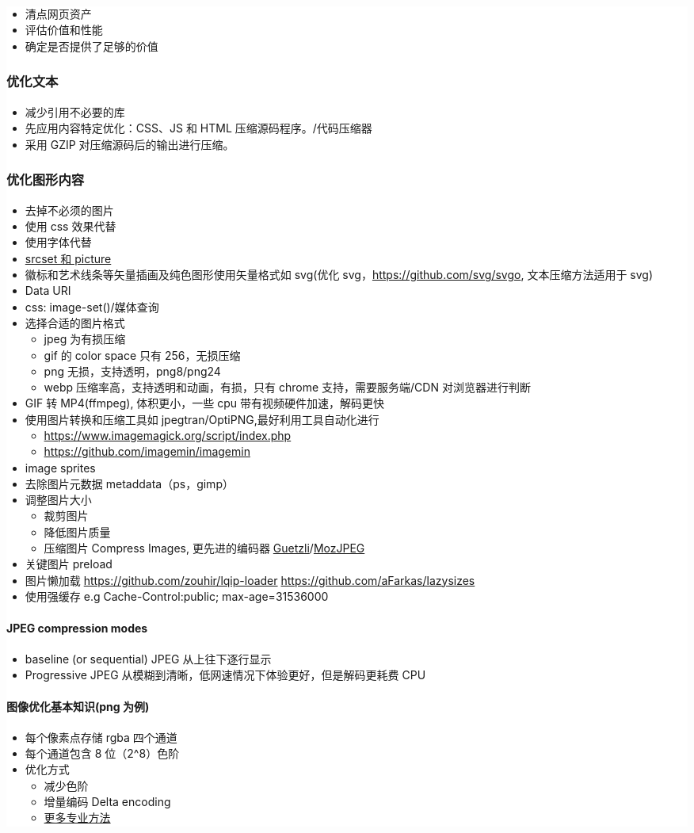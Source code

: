 - 清点网页资产
- 评估价值和性能
- 确定是否提供了足够的价值

### 优化文本

- 减少引用不必要的库
- 先应用内容特定优化：CSS、JS 和 HTML 压缩源码程序。/代码压缩器
- 采用 GZIP 对压缩源码后的输出进行压缩。

### 优化图形内容

- 去掉不必须的图片
- 使用 css 效果代替
- 使用字体代替
- [srcset 和 picture](https://developers.google.com/web/fundamentals/design-and-ux/responsive/images?hl=zh-cn#images-in-markup)
- 徽标和艺术线条等矢量插画及纯色图形使用矢量格式如 svg(优化 svg，https://github.com/svg/svgo, 文本压缩方法适用于 svg)
- Data URI
- css: image-set()/媒体查询
- 选择合适的图片格式
  - jpeg 为有损压缩
  - gif 的 color space 只有 256，无损压缩
  - png 无损，支持透明，png8/png24
  - webp 压缩率高，支持透明和动画，有损，只有 chrome 支持，需要服务端/CDN 对浏览器进行判断
- GIF 转 MP4(ffmpeg), 体积更小，一些 cpu 带有视频硬件加速，解码更快
- 使用图片转换和压缩工具如 jpegtran/OptiPNG,最好利用工具自动化进行
  - https://www.imagemagick.org/script/index.php
  - https://github.com/imagemin/imagemin
- image sprites
- 去除图片元数据 metaddata（ps，gimp）
- 调整图片大小
  - 裁剪图片
  - 降低图片质量
  - 压缩图片 Compress Images, 更先进的编码器 [Guetzli](https://github.com/google/guetzli)/[MozJPEG](https://github.com/mozilla/mozjpeg)
- 关键图片 preload
- 图片懒加载 https://github.com/zouhir/lqip-loader https://github.com/aFarkas/lazysizes
- 使用强缓存 e.g Cache-Control:public; max-age=31536000

#### JPEG compression modes

- baseline (or sequential) JPEG 从上往下逐行显示
- Progressive JPEG 从模糊到清晰，低网速情况下体验更好，但是解码更耗费 CPU

#### 图像优化基本知识(png 为例)

- 每个像素点存储 rgba 四个通道
- 每个通道包含 8 位（2^8）色阶
- 优化方式
  - 减少色阶
  - 增量编码 Delta encoding
  - [更多专业方法](https://en.wikipedia.org/wiki/Image_compression)

